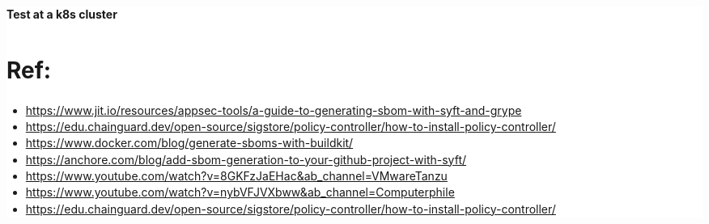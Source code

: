 ```
```
#### Test at a k8s cluster
```
```
# Ref: 
- https://www.jit.io/resources/appsec-tools/a-guide-to-generating-sbom-with-syft-and-grype
- https://edu.chainguard.dev/open-source/sigstore/policy-controller/how-to-install-policy-controller/
- https://www.docker.com/blog/generate-sboms-with-buildkit/
- https://anchore.com/blog/add-sbom-generation-to-your-github-project-with-syft/
- https://www.youtube.com/watch?v=8GKFzJaEHac&ab_channel=VMwareTanzu
- https://www.youtube.com/watch?v=nybVFJVXbww&ab_channel=Computerphile
- https://edu.chainguard.dev/open-source/sigstore/policy-controller/how-to-install-policy-controller/
